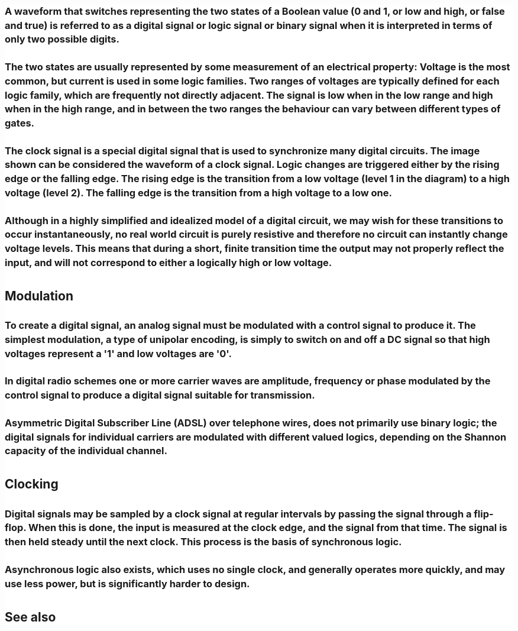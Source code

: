 ### A waveform that switches representing the two states of a Boolean value (0 and 1, or low and high, or false and true) is referred to as a digital signal or logic signal or binary signal when it is interpreted in terms of only two possible digits. 
### The two states are usually represented by some measurement of an electrical property: Voltage is the most common, but current is used in some logic families. Two ranges of voltages are typically defined for each logic family, which are frequently not directly adjacent. The signal is low when in the low range and high when in the high range, and in between the two ranges the behaviour can vary between different types of gates. 
### The clock signal is a special digital signal that is used to synchronize many digital circuits. The image shown can be considered the waveform of a clock signal. Logic changes are triggered either by the rising edge or the falling edge. The rising edge is the transition from a low voltage (level 1 in the diagram) to a high voltage (level 2). The falling edge is the transition from a high voltage to a low one. 
### Although in a highly simplified and idealized model of a digital circuit, we may wish for these transitions to occur instantaneously, no real world circuit is purely resistive and therefore no circuit can instantly change voltage levels.  This means that during a short, finite transition time the output may not properly reflect the input, and will not correspond to either a logically high or low voltage.
## Modulation  

### To create a digital signal, an analog signal must be modulated with a control signal to produce it. The simplest modulation, a type of unipolar encoding, is simply to switch on and off a DC signal so that high voltages represent a '1' and low voltages are '0'. 
### In digital radio schemes one or more carrier waves are amplitude, frequency or phase modulated by the control signal to produce a digital signal suitable for transmission. 
### Asymmetric Digital Subscriber Line (ADSL) over telephone wires, does not primarily use binary logic; the digital signals for individual carriers are modulated with different valued logics, depending on the Shannon capacity of the individual channel.
## Clocking  

### Digital signals may be sampled by a clock signal at regular intervals by passing the signal through a flip-flop. When this is done, the input is measured at the clock edge, and the signal from that time. The signal is then held steady until the next clock. This process is the basis of synchronous logic. 
### Asynchronous logic also exists, which uses no single clock, and generally operates more quickly, and may use less power, but is significantly harder to design.
## See also  